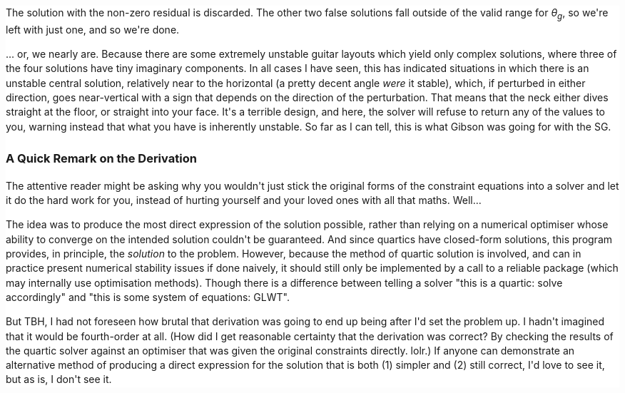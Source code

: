 ```math
```
The solution with the non-zero residual is discarded. The other two false solutions fall outside of the valid range 
for $\theta_g$, so we're left with just one, and so we're done.

... or, we nearly are. Because there are some extremely unstable guitar layouts which yield only complex solutions, 
where three of the four solutions have tiny imaginary components. In all cases I have seen, this has indicated 
situations in which there is an unstable central solution, relatively near to the horizontal (a pretty decent angle
*were* it stable), which, if perturbed in either direction, goes near-vertical with a sign that depends on the 
direction of the perturbation. That means that the neck either dives straight at the floor, or straight into your 
face. It's a terrible design, and here, the solver will refuse to return any of the values to you, warning instead 
that what you have is inherently unstable. So far as I can tell, this is what Gibson was going for with the SG.

### A Quick Remark on the Derivation

The attentive reader might be asking why you wouldn't just stick the original forms of the constraint equations into 
a solver and let it do the hard work for you, instead of hurting yourself and your loved ones with all that maths. 
Well...

The idea was to produce the most direct expression of the solution possible, rather than relying on a numerical 
optimiser whose ability to converge on the intended solution couldn't be guaranteed. And since quartics have 
closed-form solutions, this program provides, in principle, the *solution* to the problem. However, because the 
method of quartic solution is involved, and can in practice present numerical stability issues if done naively, it 
should still only be implemented by a call to a reliable package (which may internally use optimisation methods). 
Though there is a difference between telling a solver "this is a quartic: solve accordingly" and "this is some system 
of equations: GLWT".

But TBH, I had not foreseen how brutal that derivation was going to end up being after I'd set the problem up. I hadn't 
imagined that it would be fourth-order at all. (How did I get reasonable certainty that the derivation was correct? 
By checking the results of the quartic solver against an optimiser that was given the original constraints directly. 
lolr.) If anyone can demonstrate an alternative method of producing a direct expression for the solution that is 
both (1) simpler and (2) still correct, I'd love to see it, but as is, I don't see it.
